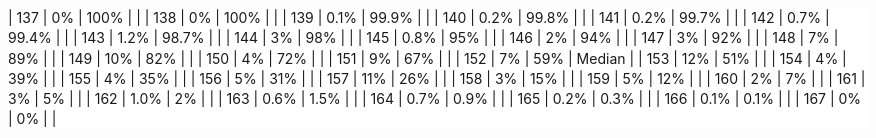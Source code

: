 | 137 | 0% | 100% |  |
| 138 | 0% | 100% |  |
| 139 | 0.1% | 99.9% |  |
| 140 | 0.2% | 99.8% |  |
| 141 | 0.2% | 99.7% |  |
| 142 | 0.7% | 99.4% |  |
| 143 | 1.2% | 98.7% |  |
| 144 | 3% | 98% |  |
| 145 | 0.8% | 95% |  |
| 146 | 2% | 94% |  |
| 147 | 3% | 92% |  |
| 148 | 7% | 89% |  |
| 149 | 10% | 82% |  |
| 150 | 4% | 72% |  |
| 151 | 9% | 67% |  |
| 152 | 7% | 59% | Median |
| 153 | 12% | 51% |  |
| 154 | 4% | 39% |  |
| 155 | 4% | 35% |  |
| 156 | 5% | 31% |  |
| 157 | 11% | 26% |  |
| 158 | 3% | 15% |  |
| 159 | 5% | 12% |  |
| 160 | 2% | 7% |  |
| 161 | 3% | 5% |  |
| 162 | 1.0% | 2% |  |
| 163 | 0.6% | 1.5% |  |
| 164 | 0.7% | 0.9% |  |
| 165 | 0.2% | 0.3% |  |
| 166 | 0.1% | 0.1% |  |
| 167 | 0% | 0% |  |
